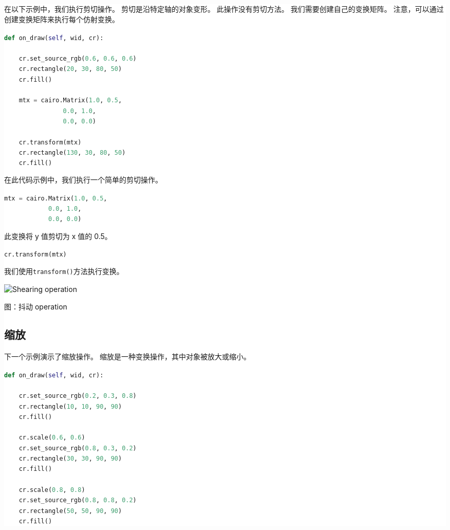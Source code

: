 在以下示例中，我们执行剪切操作。 剪切是沿特定轴的对象变形。 此操作没有剪切方法。 我们需要创建自己的变换矩阵。 注意，可以通过创建变换矩阵来执行每个仿射变换。

```py
def on_draw(self, wid, cr):

    cr.set_source_rgb(0.6, 0.6, 0.6)
    cr.rectangle(20, 30, 80, 50)
    cr.fill()

    mtx = cairo.Matrix(1.0, 0.5,
                0.0, 1.0,
                0.0, 0.0)

    cr.transform(mtx)
    cr.rectangle(130, 30, 80, 50)
    cr.fill()             

```

在此代码示例中，我们执行一个简单的剪切操作。

```py
mtx = cairo.Matrix(1.0, 0.5,
            0.0, 1.0,
            0.0, 0.0)

```

此变换将 y 值剪切为 x 值的 0.5。

```py
cr.transform(mtx)

```

我们使用`transform()`方法执行变换。

![Shearing operation](img/53d679002d2494def63faf7b76e079a2.jpg)

图：抖动 operation

## 缩放

下一个示例演示了缩放操作。 缩放是一种变换操作，其中对象被放大或缩小。

```py
def on_draw(self, wid, cr):

    cr.set_source_rgb(0.2, 0.3, 0.8)
    cr.rectangle(10, 10, 90, 90)
    cr.fill()

    cr.scale(0.6, 0.6)
    cr.set_source_rgb(0.8, 0.3, 0.2)
    cr.rectangle(30, 30, 90, 90)
    cr.fill()

    cr.scale(0.8, 0.8)
    cr.set_source_rgb(0.8, 0.8, 0.2)
    cr.rectangle(50, 50, 90, 90)
    cr.fill()  

```
